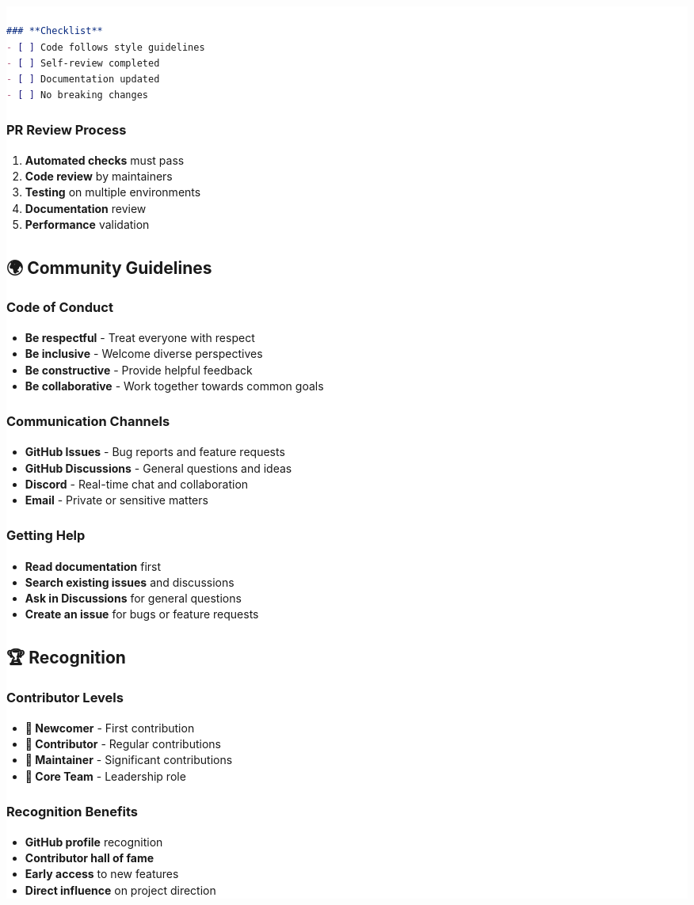 ```markdown

### **Checklist**
- [ ] Code follows style guidelines
- [ ] Self-review completed
- [ ] Documentation updated
- [ ] No breaking changes
```

### **PR Review Process**
1. **Automated checks** must pass
2. **Code review** by maintainers
3. **Testing** on multiple environments
4. **Documentation** review
5. **Performance** validation

## 🌍 **Community Guidelines**

### **Code of Conduct**
- **Be respectful** - Treat everyone with respect
- **Be inclusive** - Welcome diverse perspectives
- **Be constructive** - Provide helpful feedback
- **Be collaborative** - Work together towards common goals

### **Communication Channels**
- **GitHub Issues** - Bug reports and feature requests
- **GitHub Discussions** - General questions and ideas
- **Discord** - Real-time chat and collaboration
- **Email** - Private or sensitive matters

### **Getting Help**
- **Read documentation** first
- **Search existing issues** and discussions
- **Ask in Discussions** for general questions
- **Create an issue** for bugs or feature requests

## 🏆 **Recognition**

### **Contributor Levels**
- **🌱 Newcomer** - First contribution
- **🌿 Contributor** - Regular contributions
- **🌳 Maintainer** - Significant contributions
- **🌟 Core Team** - Leadership role

### **Recognition Benefits**
- **GitHub profile** recognition
- **Contributor hall of fame**
- **Early access** to new features
- **Direct influence** on project direction
